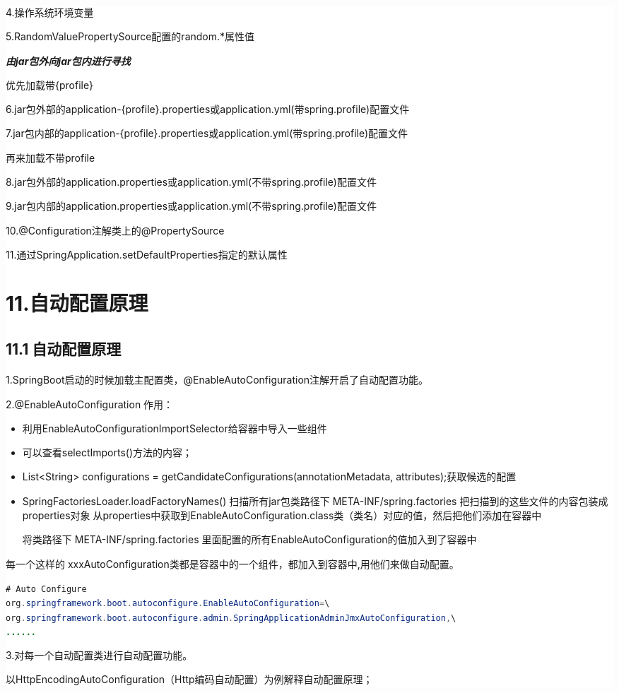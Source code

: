 4.操作系统环境变量

5.RandomValuePropertySource配置的random.*属性值

***由jar包外向jar包内进行寻找***

优先加载带{profile}

6.jar包外部的application-{profile}.properties或application.yml(带spring.profile)配置文件

7.jar包内部的application-{profile}.properties或application.yml(带spring.profile)配置文件

再来加载不带profile

8.jar包外部的application.properties或application.yml(不带spring.profile)配置文件

9.jar包内部的application.properties或application.yml(不带spring.profile)配置文件


10.@Configuration注解类上的@PropertySource

11.通过SpringApplication.setDefaultProperties指定的默认属性

# 11.自动配置原理

## 11.1 自动配置原理

1.SpringBoot启动的时候加载主配置类，@EnableAutoConfiguration注解开启了自动配置功能。

2.@EnableAutoConfiguration 作用：

- 利用EnableAutoConfigurationImportSelector给容器中导入一些组件

- 可以查看selectImports()方法的内容；

- List\<String> configurations = getCandidateConfigurations(annotationMetadata,  attributes);获取候选的配置

- 
    SpringFactoriesLoader.loadFactoryNames()
    扫描所有jar包类路径下  META-INF/spring.factories
    把扫描到的这些文件的内容包装成properties对象
    从properties中获取到EnableAutoConfiguration.class类（类名）对应的值，然后把他们添加在容器中
    

    将类路径下  META-INF/spring.factories 里面配置的所有EnableAutoConfiguration的值加入到了容器中

每一个这样的  xxxAutoConfiguration类都是容器中的一个组件，都加入到容器中,用他们来做自动配置。

```java
# Auto Configure
org.springframework.boot.autoconfigure.EnableAutoConfiguration=\
org.springframework.boot.autoconfigure.admin.SpringApplicationAdminJmxAutoConfiguration,\
......
```

3.对每一个自动配置类进行自动配置功能。

以HttpEncodingAutoConfiguration（Http编码自动配置）为例解释自动配置原理；
